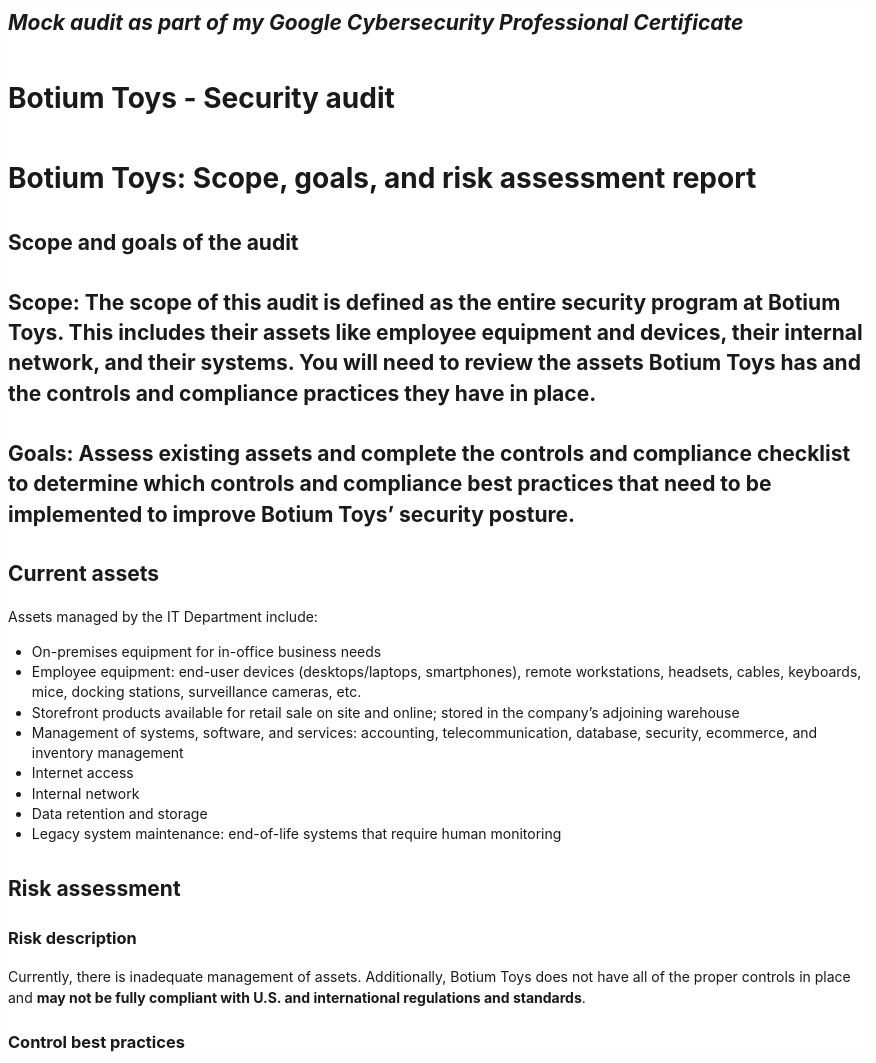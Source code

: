## *Mock audit as part of my Google Cybersecurity Professional Certificate*

# Botium Toys \- Security audit

# Botium Toys: Scope, goals, and risk assessment report

## Scope and goals of the audit

## **Scope:** The scope of this audit is defined as the entire security program at Botium Toys. This includes their **assets like employee equipment and devices**, **their internal network, and their systems**. You will need to review the assets Botium Toys has and the controls and compliance practices they have in place.

## **Goals:** Assess existing assets and complete the controls and compliance checklist to determine which controls and compliance best practices that need to be implemented to improve Botium Toys’ security posture.

## Current assets

Assets managed by the IT Department include: 

* On-premises equipment for in-office business needs    
* Employee equipment: end-user devices (desktops/laptops, smartphones), remote workstations, headsets, cables, keyboards, mice, docking stations, surveillance cameras, etc.  
* Storefront products available for retail sale on site and online; stored in the company’s adjoining warehouse  
* Management of systems, software, and services: accounting, telecommunication, database, security, ecommerce, and inventory management  
* Internet access  
* Internal network  
* Data retention and storage  
* Legacy system maintenance: end-of-life systems that require human monitoring 

## Risk assessment

### Risk description

Currently, there is inadequate management of assets. Additionally, Botium Toys does not have all of the proper controls in place and **may not be fully compliant with U.S. and international regulations and standards**. 

### Control best practices
